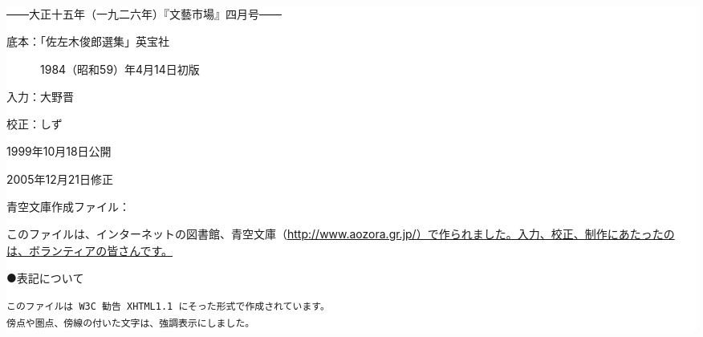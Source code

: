 ――大正十五年（一九二六年）『文藝市場』四月号――













底本：「佐左木俊郎選集」英宝社


　　　1984（昭和59）年4月14日初版

入力：大野晋

校正：しず

1999年10月18日公開

2005年12月21日修正

青空文庫作成ファイル：

このファイルは、インターネットの図書館、青空文庫（http://www.aozora.gr.jp/）で作られました。入力、校正、制作にあたったのは、ボランティアの皆さんです。









●表記について


	このファイルは W3C 勧告 XHTML1.1 にそった形式で作成されています。
	傍点や圏点、傍線の付いた文字は、強調表示にしました。